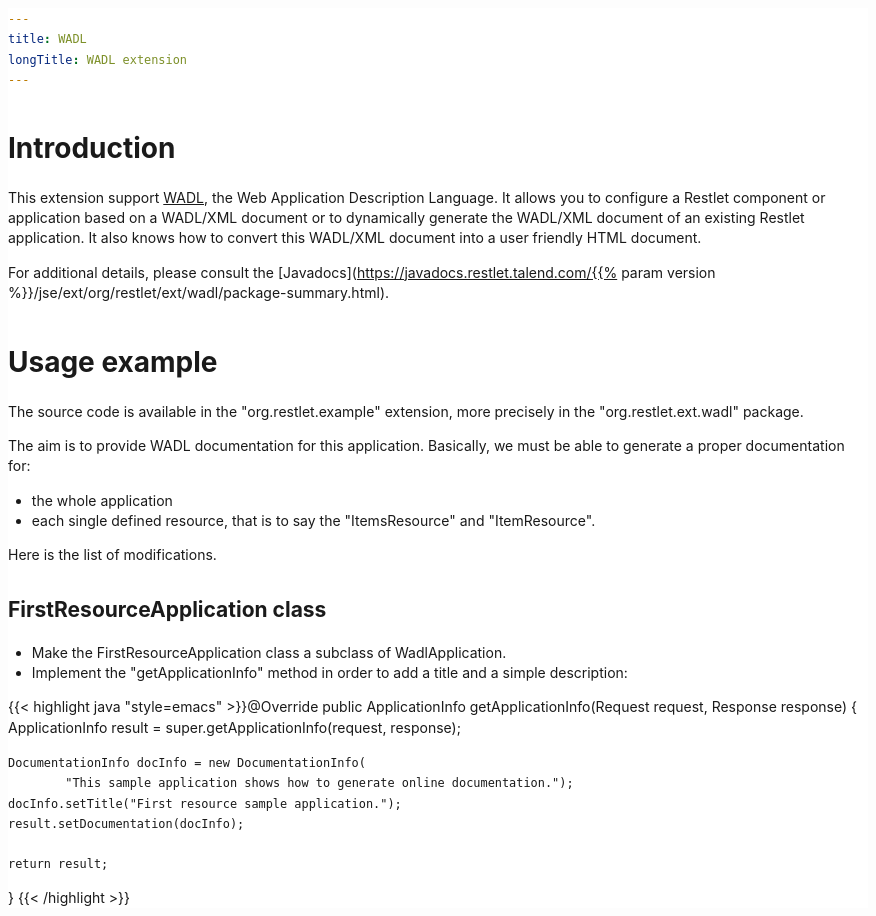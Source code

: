 ```yaml
---
title: WADL
longTitle: WADL extension
---
```

# Introduction

This extension support
[WADL](http://en.wikipedia.org/wiki/Web_Application_Description_Language),
the Web Application Description Language. It allows you to configure a
Restlet component or application based on a WADL/XML document or to
dynamically generate the WADL/XML document of an existing Restlet
application. It also knows how to convert this WADL/XML document into a
user friendly HTML document.

For additional details, please consult the
[Javadocs](https://javadocs.restlet.talend.com/{{% param version %}}/jse/ext/org/restlet/ext/wadl/package-summary.html).

# Usage example

The source code is available in the "org.restlet.example" extension,
more precisely in the "org.restlet.ext.wadl" package.

The aim is to provide WADL documentation for this application.
Basically, we must be able to generate a proper documentation for:

-   the whole application
-   each single defined resource, that is to say the "ItemsResource" and
    "ItemResource".

Here is the list of modifications.

## FirstResourceApplication class

-   Make the FirstResourceApplication class a subclass of
    WadlApplication.
-   Implement the "getApplicationInfo" method in order to add a title
    and a simple description:


{{< highlight java "style=emacs" >}}@Override
public ApplicationInfo getApplicationInfo(Request request, Response response) {
    ApplicationInfo result = super.getApplicationInfo(request, response);

    DocumentationInfo docInfo = new DocumentationInfo(
            "This sample application shows how to generate online documentation.");
    docInfo.setTitle("First resource sample application.");
    result.setDocumentation(docInfo);

    return result;
}
{{< /highlight >}}
